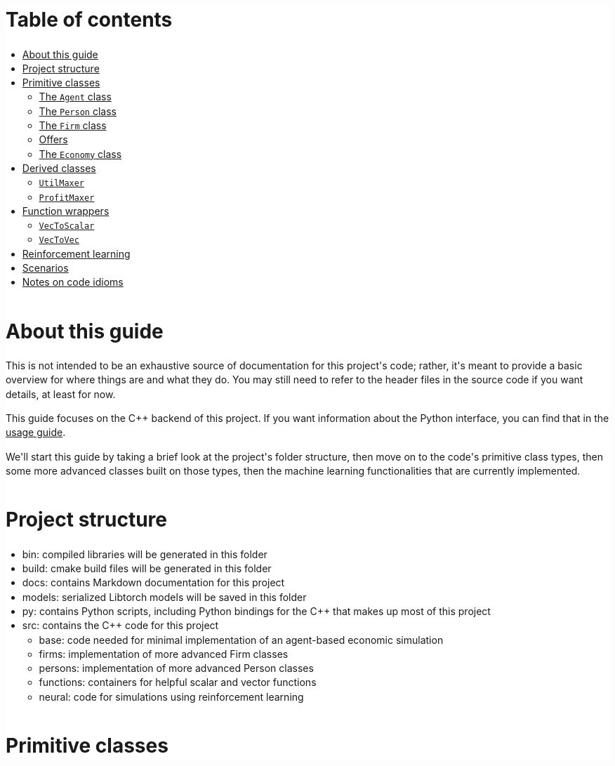 # Table of contents

* [About this guide](#about-this-guide)
* [Project structure](#project-structure)
* [Primitive classes](#primitive-classes)
    * [The `Agent` class](#the-agent-class)
    * [The `Person` class](#the-person-class)
    * [The `Firm` class](#the-firm-class)
    * [Offers](#offers)
    * [The `Economy` class](#the-economy-class)
* [Derived classes](#derived-classes)
    * [`UtilMaxer`](#utilmaxer)
    * [`ProfitMaxer`](#profitmaxer)
* [Function wrappers](#function-wrappers)
    * [`VecToScalar`](#vectoscalar)
    * [`VecToVec`](#vectovec)
* [Reinforcement learning](#reinforcement-learning)
* [Scenarios](#scenarios)
* [Notes on code idioms](#notes-on-code-idioms)

# About this guide

This is not intended to be an exhaustive source of documentation for this project's code; rather, it's meant to provide a basic overview for where things are and what they do. You may still need to refer to the header files in the source code if you want details, at least for now.

This guide focuses on the C++ backend of this project. If you want information about the Python interface, you can find that in the [usage guide](./usage.md).

We'll start this guide by taking a brief look at the project's folder structure, then move on to the code's primitive class types, then some more advanced classes built on those types, then the machine learning functionalities that are currently implemented.

# Project structure

* bin: compiled libraries will be generated in this folder
* build: cmake build files will be generated in this folder
* docs: contains Markdown documentation for this project
* models: serialized Libtorch models will be saved in this folder
* py: contains Python scripts, including Python bindings for the C++ that makes up most of this project
* src: contains the C++ code for this project
    * base: code needed for minimal implementation of an agent-based economic simulation
    * firms: implementation of more advanced Firm classes
    * persons: implementation of more advanced Person classes
    * functions: containers for helpful scalar and vector functions
    * neural: code for simulations using reinforcement learning

# Primitive classes
